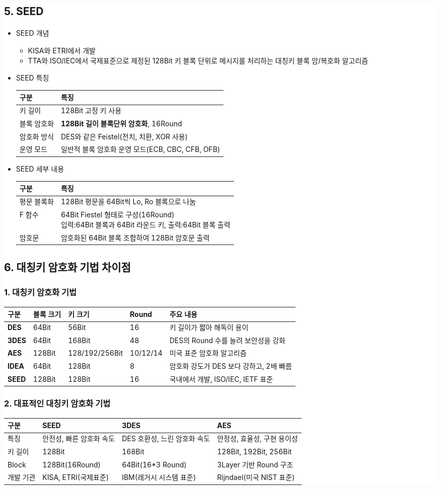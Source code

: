 ## 5. SEED
+ SEED 개념
    * KISA와 ETRI에서 개발
    * TTA와 ISO/IEC에서 국제표준으로 제정된 128Bit 키 블록 단위로 메시지를 처리하는 대칭키 블록 암/복호화 알고리즘
+ SEED 특징

    |구분|특징|
    |:---|:---|
    |키 길이|128Bit 고정 키 사용|
    |블록 암호화|**128Bit 길이 블록단위 암호화**, 16Round|
    |암호화 방식|DES와 같은 Feistel(전치, 치환, XOR 사용)|
    |운영 모드|일반적 블록 암호화 운영 모드(ECB, CBC, CFB, OFB)|

+ SEED 세부 내용

    |구분|특징|
    |:---|:---|
    |평문 블록화|128Bit 평문을 64Bit씩 Lo, Ro 블록으로 나눔|
    |F 함수|64Bit Fiestel 형태로 구성(16Round)<br/>입력:64Bit 블록과 64Bit 라운드 키, 출력:64Bit 블록 출력|
    |암호문|암호화된 64Bit 블록 조합하여 128Bit 암호문 출력|

## 6. 대칭키 암호화 기법 차이점
### 1. 대칭키 암호화 기법

|구분|블록 크기|키 크기|Round|주요 내용|
|:---|:---|:---|:---|:---|
|**DES**|64Bit|56Bit|16|키 길이가 짧아 해독이 용이|
|**3DES**|64Bit|168Bit|48|DES의 Round 수를 늘려 보안성을 강화|
|**AES**|128Bit|128/192/256Bit|10/12/14|미국 표준 암호화 알고리즘|
|**IDEA**|64Bit|128Bit|8|암호화 강도가 DES 보다 강하고, 2배 빠름|
|**SEED**|128Bit|128Bit|16|국내에서 개발, ISO/IEC, IETF 표준|

### 2. 대표적인 대칭키 암호화 기법

|구분|SEED|3DES|AES|
|:---|:---|:---|:---|
|특징|안전성, 빠른 암호화 속도|DES 호환성, 느린 암호화 속도|안정성, 효율성, 구현 용이성|
|키 길이|128Bit|168Bit|128Bit, 192Bit, 256Bit|
|Block|128Bit(16Round)|64Bit(16*3 Round)|3Layer 기반 Round 구조|
|개발 기관|KISA, ETRI(국제표준)|IBM(레거시 시스템 표준)|Rijndael(미국 NIST 표준)|
